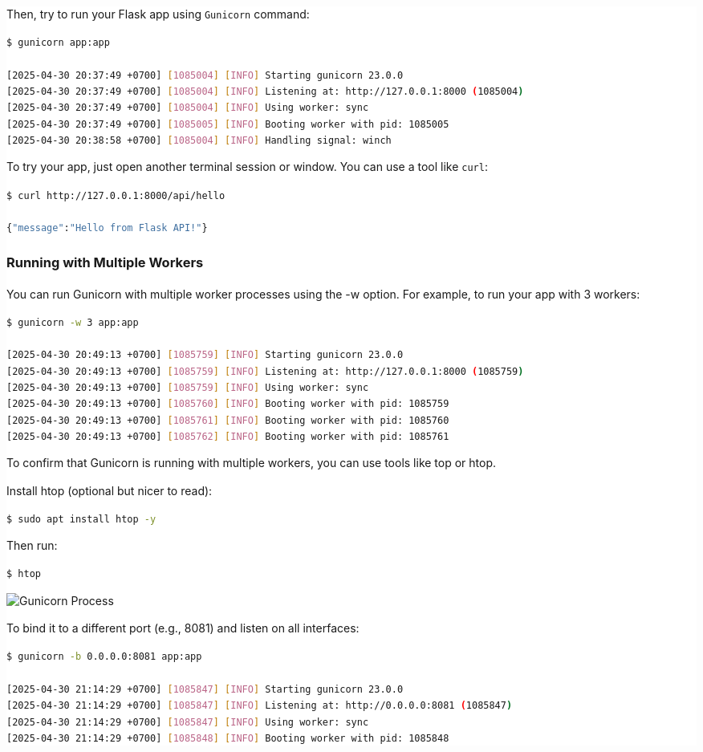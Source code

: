 Then, try to run your Flask app using `Gunicorn` command:

```bash
$ gunicorn app:app

[2025-04-30 20:37:49 +0700] [1085004] [INFO] Starting gunicorn 23.0.0
[2025-04-30 20:37:49 +0700] [1085004] [INFO] Listening at: http://127.0.0.1:8000 (1085004)
[2025-04-30 20:37:49 +0700] [1085004] [INFO] Using worker: sync
[2025-04-30 20:37:49 +0700] [1085005] [INFO] Booting worker with pid: 1085005
[2025-04-30 20:38:58 +0700] [1085004] [INFO] Handling signal: winch
```

To try your app, just open another terminal session or window. You can use a tool like `curl`:

```bash
$ curl http://127.0.0.1:8000/api/hello

{"message":"Hello from Flask API!"}
```

### Running with Multiple Workers

You can run Gunicorn with multiple worker processes using the -w option. For example, to run your app with 3 workers:

```bash
$ gunicorn -w 3 app:app

[2025-04-30 20:49:13 +0700] [1085759] [INFO] Starting gunicorn 23.0.0
[2025-04-30 20:49:13 +0700] [1085759] [INFO] Listening at: http://127.0.0.1:8000 (1085759)
[2025-04-30 20:49:13 +0700] [1085759] [INFO] Using worker: sync
[2025-04-30 20:49:13 +0700] [1085760] [INFO] Booting worker with pid: 1085759
[2025-04-30 20:49:13 +0700] [1085761] [INFO] Booting worker with pid: 1085760
[2025-04-30 20:49:13 +0700] [1085762] [INFO] Booting worker with pid: 1085761
```

To confirm that Gunicorn is running with multiple workers, you can use tools like top or htop.

Install htop (optional but nicer to read):

```bash
$ sudo apt install htop -y
```

Then run:

```bash
$ htop
```

![Gunicorn Process](https://res.cloudinary.com/diunivf9n/image/upload/v1746022202/flask-process_t4md5e.png)

To bind it to a different port (e.g., 8081) and listen on all interfaces:

```bash
$ gunicorn -b 0.0.0.0:8081 app:app

[2025-04-30 21:14:29 +0700] [1085847] [INFO] Starting gunicorn 23.0.0
[2025-04-30 21:14:29 +0700] [1085847] [INFO] Listening at: http://0.0.0.0:8081 (1085847)
[2025-04-30 21:14:29 +0700] [1085847] [INFO] Using worker: sync
[2025-04-30 21:14:29 +0700] [1085848] [INFO] Booting worker with pid: 1085848
```

